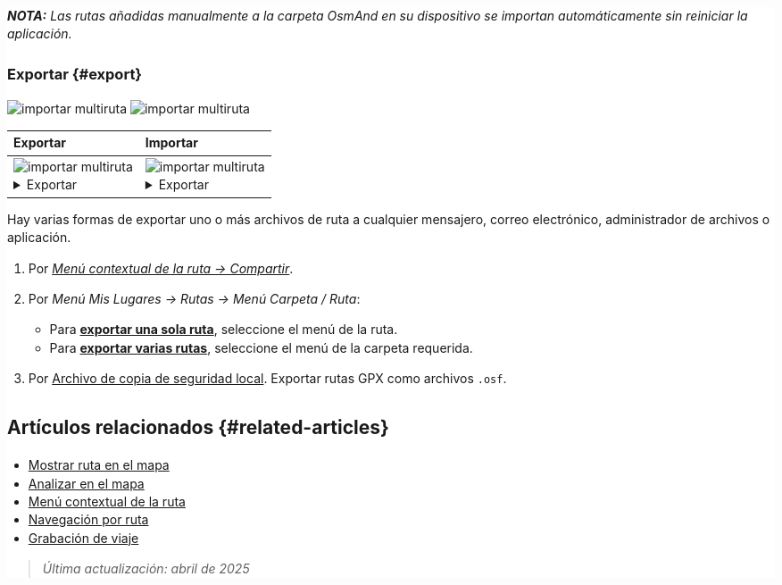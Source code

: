 ***NOTA:*** *Las rutas añadidas manualmente a la carpeta OsmAnd en su dispositivo se importan automáticamente sin reiniciar la aplicación.*  


### Exportar {#export}

<Tabs groupId="operating-systems" queryString="current-os">

<TabItem value="android" label="Android">

![importar multiruta](@site/static/img/personal/tracks/import_multitrack.png) ![importar multiruta](@site/static/img/personal/tracks/import_multitrack_1.png)

</TabItem>

<TabItem value="ios" label="iOS">

| Exportar | Importar |
|:------------|:---------------|
| ![importar multiruta](@site/static/img/personal/tracks/import_gpx_ios_1.png) <details><summary> Exportar </summary></details> | ![importar multiruta](@site/static/img/personal/tracks/import_gpx_ios_3.png) <details><summary> Exportar </summary></details> |



</TabItem>

</Tabs>

Hay varias formas de exportar uno o más archivos de ruta a cualquier mensajero, correo electrónico, administrador de archivos o aplicación.  

1. Por [*Menú contextual de la ruta → Compartir*](../../map/tracks/track-context-menu.md#options).

2. Por *Menú Mis Lugares → Rutas → Menú Carpeta / Ruta*:

    - Para [**exportar una sola ruta**](#track-menu), seleccione el menú de la ruta.
    - Para [**exportar varias rutas**](#track-folder), seleccione el menú de la carpeta requerida.

3. Por [Archivo de copia de seguridad local](../../personal/import-export.md#export-to-file). Exportar rutas GPX como archivos `.osf`.


## Artículos relacionados {#related-articles}

- [Mostrar ruta en el mapa](../../map/tracks/index.md)
- [Analizar en el mapa](../../map/tracks/index.md#analyze-track-on-map)
- [Menú contextual de la ruta](../../map/tracks/track-context-menu.md)
- [Navegación por ruta](../../navigation/setup/gpx-navigation.md)
- [Grabación de viaje](../../plugins/trip-recording.md)

> *Última actualización: abril de 2025*